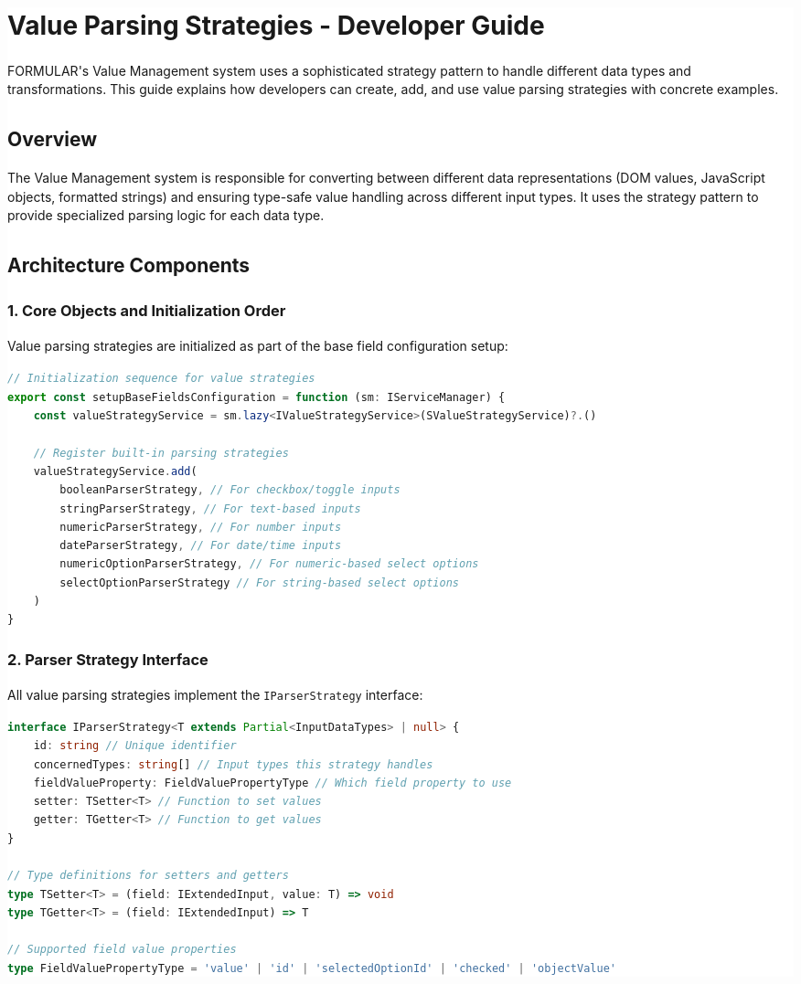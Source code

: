 # Value Parsing Strategies - Developer Guide

FORMULAR's Value Management system uses a sophisticated strategy pattern to handle different data types and transformations. This guide explains how developers can create, add, and use value parsing strategies with concrete examples.

## Overview

The Value Management system is responsible for converting between different data representations (DOM values, JavaScript objects, formatted strings) and ensuring type-safe value handling across different input types. It uses the strategy pattern to provide specialized parsing logic for each data type.

## Architecture Components

### 1. Core Objects and Initialization Order

Value parsing strategies are initialized as part of the base field configuration setup:

```typescript
// Initialization sequence for value strategies
export const setupBaseFieldsConfiguration = function (sm: IServiceManager) {
    const valueStrategyService = sm.lazy<IValueStrategyService>(SValueStrategyService)?.()

    // Register built-in parsing strategies
    valueStrategyService.add(
        booleanParserStrategy, // For checkbox/toggle inputs
        stringParserStrategy, // For text-based inputs
        numericParserStrategy, // For number inputs
        dateParserStrategy, // For date/time inputs
        numericOptionParserStrategy, // For numeric-based select options
        selectOptionParserStrategy // For string-based select options
    )
}
```

### 2. Parser Strategy Interface

All value parsing strategies implement the `IParserStrategy` interface:

```typescript
interface IParserStrategy<T extends Partial<InputDataTypes> | null> {
    id: string // Unique identifier
    concernedTypes: string[] // Input types this strategy handles
    fieldValueProperty: FieldValuePropertyType // Which field property to use
    setter: TSetter<T> // Function to set values
    getter: TGetter<T> // Function to get values
}

// Type definitions for setters and getters
type TSetter<T> = (field: IExtendedInput, value: T) => void
type TGetter<T> = (field: IExtendedInput) => T

// Supported field value properties
type FieldValuePropertyType = 'value' | 'id' | 'selectedOptionId' | 'checked' | 'objectValue'
```
